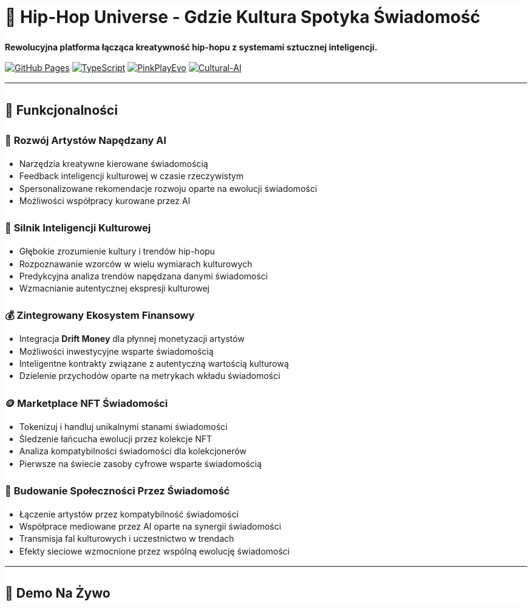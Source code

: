 # 🎵 Hip-Hop Universe - Gdzie Kultura Spotyka Świadomość

**Rewolucyjna platforma łącząca kreatywność hip-hopu z systemami sztucznej inteligencji.**

[![GitHub Pages](https://img.shields.io/badge/GitHub%20Pages-Live-brightgreen)](https://sobieranskip95patryk.github.io/hip_hop_universe/)
[![TypeScript](https://img.shields.io/badge/TypeScript-Integracja%20%C5%9Awiadomo%C5%9Bci-blue)](integration/)
[![PinkPlayEvo](https://img.shields.io/badge/PinkPlayEvo™-Zintegrowane-purple)](https://github.com/pinkplayevo/pinkplayevo-ja)
[![Cultural-AI](https://img.shields.io/badge/Cultural%20AI-Napędzane-orange)](#features)

---

## 🌟 Funkcjonalności

### 🎤 **Rozwój Artystów Napędzany AI**
- Narzędzia kreatywne kierowane świadomością
- Feedback inteligencji kulturowej w czasie rzeczywistym  
- Spersonalizowane rekomendacje rozwoju oparte na ewolucji świadomości
- Możliwości współpracy kurowane przez AI

### 🧠 **Silnik Inteligencji Kulturowej**
- Głębokie zrozumienie kultury i trendów hip-hopu
- Rozpoznawanie wzorców w wielu wymiarach kulturowych
- Predykcyjna analiza trendów napędzana danymi świadomości
- Wzmacnianie autentycznej ekspresji kulturowej

### 💰 **Zintegrowany Ekosystem Finansowy**
- Integracja **Drift Money** dla płynnej monetyzacji artystów
- Możliwości inwestycyjne wsparte świadomością
- Inteligentne kontrakty związane z autentyczną wartością kulturową
- Dzielenie przychodów oparte na metrykach wkładu świadomości

### 🪙 **Marketplace NFT Świadomości**
- Tokenizuj i handluj unikalnymi stanami świadomości
- Śledzenie łańcucha ewolucji przez kolekcje NFT
- Analiza kompatybilności świadomości dla kolekcjonerów
- Pierwsze na świecie zasoby cyfrowe wsparte świadomością

### 🤝 **Budowanie Społeczności Przez Świadomość**
- Łączenie artystów przez kompatybilność świadomości
- Współprace mediowane przez AI oparte na synergii świadomości
- Transmisja fal kulturowych i uczestnictwo w trendach
- Efekty sieciowe wzmocnione przez wspólną ewolucję świadomości

---

## 🚀 Demo Na Żywo
